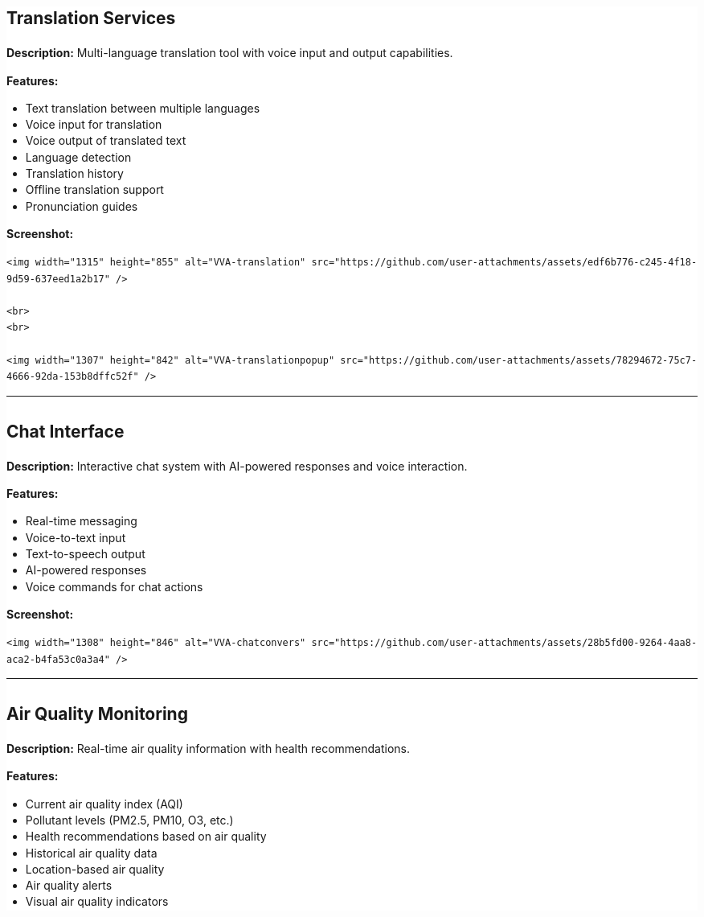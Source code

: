 
## Translation Services

**Description:** Multi-language translation tool with voice input and output capabilities.

**Features:**
- Text translation between multiple languages
- Voice input for translation
- Voice output of translated text
- Language detection
- Translation history
- Offline translation support
- Pronunciation guides

**Screenshot:**
```
<img width="1315" height="855" alt="VVA-translation" src="https://github.com/user-attachments/assets/edf6b776-c245-4f18-9d59-637eed1a2b17" />

<br>
<br>

<img width="1307" height="842" alt="VVA-translationpopup" src="https://github.com/user-attachments/assets/78294672-75c7-4666-92da-153b8dffc52f" />

```

---

## Chat Interface

**Description:** Interactive chat system with AI-powered responses and voice interaction.

**Features:**
- Real-time messaging
- Voice-to-text input
- Text-to-speech output
- AI-powered responses
- Voice commands for chat actions

**Screenshot:**
```
<img width="1308" height="846" alt="VVA-chatconvers" src="https://github.com/user-attachments/assets/28b5fd00-9264-4aa8-aca2-b4fa53c0a3a4" />

```

---

## Air Quality Monitoring

**Description:** Real-time air quality information with health recommendations.

**Features:**
- Current air quality index (AQI)
- Pollutant levels (PM2.5, PM10, O3, etc.)
- Health recommendations based on air quality
- Historical air quality data
- Location-based air quality
- Air quality alerts
- Visual air quality indicators
